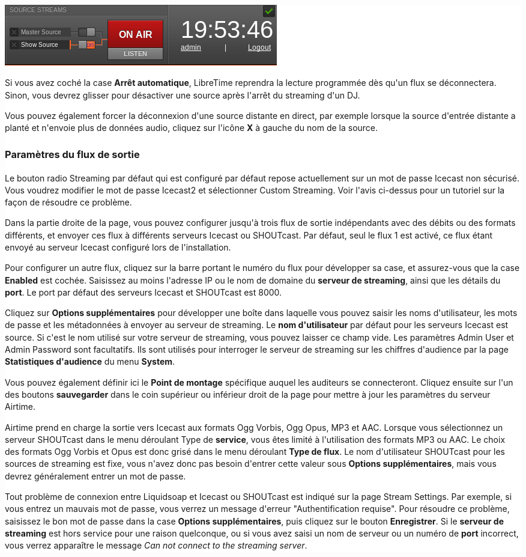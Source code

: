 ![](./settings-libretime-show-source-stream.png)

Si vous avez coché la case **Arrêt automatique**, LibreTime reprendra la lecture programmée dès qu'un flux se déconnectera. Sinon, vous devrez glisser pour désactiver une source après l'arrêt du streaming d'un DJ.

Vous pouvez également forcer la déconnexion d'une source distante en direct, par exemple lorsque la source d'entrée distante a planté et n'envoie plus de données audio, cliquez sur l'icône **X** à gauche du nom de la source.

### Paramètres du flux de sortie

Le bouton radio Streaming par défaut qui est configuré par défaut repose actuellement sur un mot de passe Icecast non sécurisé. Vous voudrez modifier le mot de passe Icecast2 et sélectionner Custom Streaming. Voir l'avis ci-dessus pour un tutoriel sur la façon de résoudre ce problème.

Dans la partie droite de la page, vous pouvez configurer jusqu'à trois flux de sortie indépendants avec des débits ou des formats différents, et envoyer ces flux à différents serveurs Icecast ou SHOUTcast. Par défaut, seul le flux 1 est activé, ce flux étant envoyé au serveur Icecast configuré lors de l'installation.

Pour configurer un autre flux, cliquez sur la barre portant le numéro du flux pour développer sa case, et assurez-vous que la case **Enabled** est cochée. Saisissez au moins l'adresse IP ou le nom de domaine du **serveur de streaming**, ainsi que les détails du **port**. Le port par défaut des serveurs Icecast et SHOUTcast est 8000.

Cliquez sur **Options supplémentaires** pour développer une boîte dans laquelle vous pouvez saisir les noms d'utilisateur, les mots de passe et les métadonnées à envoyer au serveur de streaming. Le **nom d'utilisateur** par défaut pour les serveurs Icecast est source. Si c'est le nom utilisé sur votre serveur de streaming, vous pouvez laisser ce champ vide. Les paramètres Admin User et Admin Password sont facultatifs. Ils sont utilisés pour interroger le serveur de streaming sur les chiffres d'audience par la page **Statistiques d'audience** du menu **System**.

Vous pouvez également définir ici le **Point de montage** spécifique auquel les auditeurs se connecteront. Cliquez ensuite sur l'un des boutons **sauvegarder** dans le coin supérieur ou inférieur droit de la page pour mettre à jour les paramètres du serveur Airtime.

Airtime prend en charge la sortie vers Icecast aux formats Ogg Vorbis, Ogg Opus, MP3 et AAC. Lorsque vous sélectionnez un serveur SHOUTcast dans le menu déroulant Type de **service**, vous êtes limité à l'utilisation des formats MP3 ou AAC. Le choix des formats Ogg Vorbis et Opus est donc grisé dans le menu déroulant **Type de flux**. Le nom d'utilisateur SHOUTcast pour les sources de streaming est fixe, vous n'avez donc pas besoin d'entrer cette valeur sous **Options supplémentaires**, mais vous devrez généralement entrer un mot de passe.

Tout problème de connexion entre Liquidsoap et Icecast ou SHOUTcast est indiqué sur la page Stream Settings. Par exemple, si vous entrez un mauvais mot de passe, vous verrez un message d'erreur "Authentification requise". Pour résoudre ce problème, saisissez le bon mot de passe dans la case **Options supplémentaires**, puis cliquez sur le bouton **Enregistrer**. Si le **serveur de streaming** est hors service pour une raison quelconque, ou si vous avez saisi un nom de serveur ou un numéro de **port** incorrect, vous verrez apparaître le message _Can not connect to the streaming server_.
